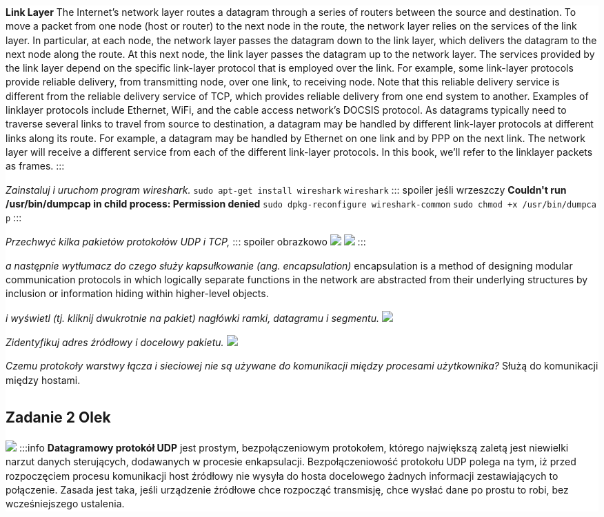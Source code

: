 **Link Layer**
The Internet’s network layer routes a datagram through a series of routers between the source and destination. To move a packet from one node (host or router) to the next node in the route, the network layer relies on the services of the link layer. In particular, at each node, the network layer passes the datagram down to the link layer, which delivers the datagram to the next node along the route. At this next node, the link layer passes the datagram up to the network layer.
The services provided by the link layer depend on the specific link-layer protocol that is employed over the link. For example, some link-layer protocols provide reliable delivery, from transmitting node, over one link, to receiving node. Note that this reliable delivery service is different from the reliable delivery service of TCP, which provides reliable delivery from one end system to another. Examples of linklayer protocols include Ethernet, WiFi, and the cable access network’s DOCSIS protocol. As datagrams typically need to traverse several links to travel from source to destination, a datagram may be handled by different link-layer protocols at different links along its route. For example, a datagram may be handled by Ethernet on one link and by PPP on the next link. The network layer will receive a different service from each of the different link-layer protocols. In this book, we’ll refer to the linklayer packets as frames.
:::


_Zainstaluj i uruchom program wireshark._
``sudo apt-get install wireshark``
``wireshark``
::: spoiler jeśli wrzeszczy 
**Couldn't run /usr/bin/dumpcap in child process: Permission denied**
``sudo dpkg-reconfigure wireshark-common``
``sudo chmod +x /usr/bin/dumpcap``
:::

_Przechwyć kilka pakietów protokołów UDP i TCP,_
::: spoiler obrazkowo
![](https://imgur.com/4VVV3ZL.png)
![](https://imgur.com/vlYHTKu.png)
:::

_a następnie wytłumacz do czego służy kapsułkowanie (ang. encapsulation)_
encapsulation is a method of designing modular communication protocols in which logically separate functions in the network are abstracted from their underlying structures by inclusion or information hiding within higher-level objects.

_i wyświetl (tj. kliknij dwukrotnie na pakiet) nagłówki ramki, datagramu i segmentu._
![](https://imgur.com/OgZP1rc.png)

_Zidentyfikuj adres źródłowy i docelowy pakietu._
![](https://imgur.com/sbXiOkl.png)

_Czemu protokoły warstwy łącza i sieciowej nie są używane do komunikacji między procesami użytkownika?_
Służą do komunikacji między hostami.
## Zadanie 2 Olek
![](https://i.imgur.com/t128EzV.png)
:::info
**Datagramowy protokół UDP** jest prostym, bezpołączeniowym protokołem, którego największą zaletą jest niewielki narzut danych sterujących, dodawanych w procesie enkapsulacji. Bezpołączeniowość protokołu UDP polega na tym, iż przed rozpoczęciem procesu komunikacji host źródłowy nie wysyła do hosta docelowego żadnych informacji zestawiających to połączenie. Zasada jest taka, jeśli urządzenie źródłowe chce rozpocząć transmisję, chce wysłać dane po prostu to robi, bez wcześniejszego ustalenia.
